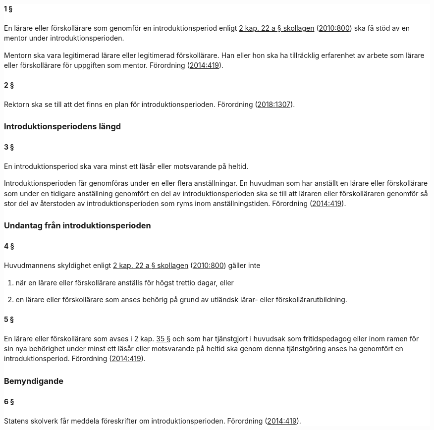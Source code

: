 #### 1 §

En lärare eller förskollärare som genomför en introduktionsperiod enligt [2 kap. 22 a § skollagen](https://selex.se/eli/sfs/1985/1100#kap2.22a) ([2010:800](https://selex.se/eli/sfs/2010/800)) ska få stöd av en mentor under introduktionsperioden.

Mentorn ska vara legitimerad lärare eller legitimerad förskollärare. Han eller hon ska ha tillräcklig erfarenhet av arbete som lärare eller förskollärare för uppgiften som mentor. Förordning ([2014:419](https://selex.se/eli/sfs/2014/419)).

#### 2 §

Rektorn ska se till att det finns en plan för introduktionsperioden. Förordning ([2018:1307](https://selex.se/eli/sfs/2018/1307)).

### Introduktionsperiodens längd

#### 3 §

En introduktionsperiod ska vara minst ett läsår eller motsvarande på heltid.

Introduktionsperioden får genomföras under en eller flera anställningar. En huvudman som har anställt en lärare eller förskollärare som under en tidigare anställning genomfört en del av introduktionsperioden ska se till att läraren eller förskolläraren genomför så stor del av återstoden av introduktionsperioden som ryms inom anställningstiden. Förordning ([2014:419](https://selex.se/eli/sfs/2014/419)).

### Undantag från introduktionsperioden

#### 4 §

Huvudmannens skyldighet enligt [2 kap. 22 a § skollagen](https://selex.se/eli/sfs/1985/1100#kap2.22a) ([2010:800](https://selex.se/eli/sfs/2010/800)) gäller inte

1. när en lärare eller förskollärare anställs för högst trettio dagar, eller

2. en lärare eller förskollärare som anses behörig på grund av utländsk lärar- eller förskollärarutbildning.

#### 5 §

En lärare eller förskollärare som avses i 2 kap. [35 §](#kap2.35) och som har tjänstgjort i huvudsak som fritidspedagog eller inom ramen för sin nya behörighet under minst ett läsår eller motsvarande på heltid ska genom denna tjänstgöring anses ha genomfört en introduktionsperiod. Förordning ([2014:419](https://selex.se/eli/sfs/2014/419)).

### Bemyndigande

#### 6 §

Statens skolverk får meddela föreskrifter om introduktionsperioden. Förordning ([2014:419](https://selex.se/eli/sfs/2014/419)).